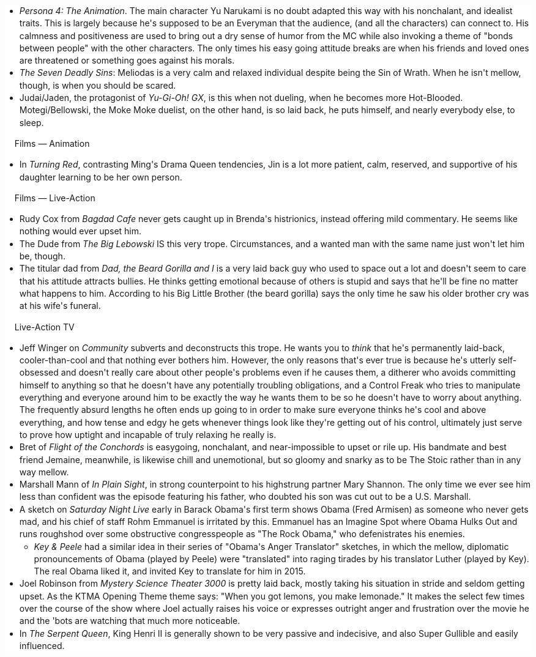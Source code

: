 -   _Persona 4: The Animation_. The main character Yu Narukami is no doubt adapted this way with his nonchalant, and idealist traits. This is largely because he's supposed to be an Everyman that the audience, (and all the characters) can connect to. His calmness and positiveness are used to bring out a dry sense of humor from the MC while also invoking a theme of "bonds between people" with the other characters. The only times his easy going attitude breaks are when his friends and loved ones are threatened or something goes against his morals.
-   _The Seven Deadly Sins_: Meliodas is a very calm and relaxed individual despite being the Sin of Wrath. When he isn't mellow, though, is when you should be scared.
-   Judai/Jaden, the protagonist of _Yu-Gi-Oh! GX_, is this when not dueling, when he becomes more Hot-Blooded. Motegi/Bellowski, the Moke Moke duelist, on the other hand, is so laid back, he puts himself, and nearly everybody else, to sleep.

    Films — Animation 

-   In _Turning Red_, contrasting Ming's Drama Queen tendencies, Jin is a lot more patient, calm, reserved, and supportive of his daughter learning to be her own person.

    Films — Live-Action 

-   Rudy Cox from _Bagdad Cafe_ never gets caught up in Brenda's histrionics, instead offering mild commentary. He seems like nothing would ever upset him.
-   The Dude from _The Big Lebowski_ IS this very trope. Circumstances, and a wanted man with the same name just won't let him be, though.
-   The titular dad from _Dad, the Beard Gorilla and I_ is a very laid back guy who used to space out a lot and doesn't seem to care that his attitude attracts bullies. He thinks getting emotional because of others is stupid and says that he'll be fine no matter what happens to him. According to his Big Little Brother (the beard gorilla) says the only time he saw his older brother cry was at his wife's funeral.

    Live-Action TV 

-   Jeff Winger on _Community_ subverts and deconstructs this trope. He wants you to _think_ that he's permanently laid-back, cooler-than-cool and that nothing ever bothers him. However, the only reasons that's ever true is because he's utterly self-obsessed and doesn't really care about other people's problems even if he causes them, a ditherer who avoids committing himself to anything so that he doesn't have any potentially troubling obligations, and a Control Freak who tries to manipulate everything and everyone around him to be exactly the way he wants them to be so he doesn't have to worry about anything. The frequently absurd lengths he often ends up going to in order to make sure everyone thinks he's cool and above everything, and how tense and edgy he gets whenever things look like they're getting out of his control, ultimately just serve to prove how uptight and incapable of truly relaxing he really is.
-   Bret of _Flight of the Conchords_ is easygoing, nonchalant, and near-impossible to upset or rile up. His bandmate and best friend Jemaine, meanwhile, is likewise chill and unemotional, but so gloomy and snarky as to be The Stoic rather than in any way mellow.
-   Marshall Mann of _In Plain Sight_, in strong counterpoint to his highstrung partner Mary Shannon. The only time we ever see him less than confident was the episode featuring his father, who doubted his son was cut out to be a U.S. Marshall.
-   A sketch on _Saturday Night Live_ early in Barack Obama's first term shows Obama (Fred Armisen) as someone who never gets mad, and his chief of staff Rohm Emmanuel is irritated by this. Emmanuel has an Imagine Spot where Obama Hulks Out and runs roughshod over some obstructive congresspeople as "The Rock Obama," who defenistrates his enemies.
    -   _Key & Peele_ had a similar idea in their series of "Obama's Anger Translator" sketches, in which the mellow, diplomatic pronouncements of Obama (played by Peele) were "translated" into raging tirades by his translator Luther (played by Key). The real Obama liked it, and invited Key to translate for him in 2015.
-   Joel Robinson from _Mystery Science Theater 3000_ is pretty laid back, mostly taking his situation in stride and seldom getting upset. As the KTMA Opening Theme theme says: "When you got lemons, you make lemonade." It makes the select few times over the course of the show where Joel actually raises his voice or expresses outright anger and frustration over the movie he and the 'bots are watching that much more noticeable.
-   In _The Serpent Queen_, King Henri II is generally shown to be very passive and indecisive, and also Super Gullible and easily influenced.
